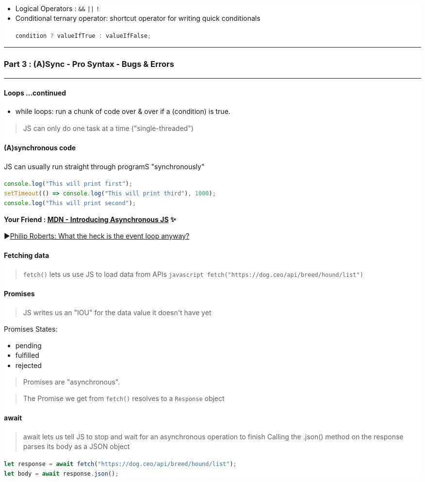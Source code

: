 
* Logical Operators : `&&` `||` `!`
* Conditional ternary operator: shortcut operator for writing quick conditionals
    ```javascript
    condition ? valueIfTrue : valueIfFalse;
    ```

---
### Part **3** :   (A)Sync - Pro Syntax - Bugs & Errors
---

#### Loops ...continued
* while loops: run a chunk of code over & over if a (condition) is true.
> JS can only do one task at a time ("single-threaded")

#### (A)synchronous code
 JS can usually run straight through  programS "synchronously"

```javascript
console.log("This will print first");
setTimeout(() => console.log("This will print third"), 1000);
console.log("This will print second");
```


  **Your Friend : [MDN - Introducing Asynchronous JS](https://developer.mozilla.org/en-US/docs/Learn/JavaScript/Asynchronous/Introducing) :sparkles:**
  
:arrow_forward:[Philip Roberts: What the heck is the event loop anyway?](https://www.youtube.com/watch?v=8aGhZQkoFbQ)


#### Fetching data
> `fetch()` lets us use JS to load data from APIs
    ```javascript
    fetch("https://dog.ceo/api/breed/hound/list")
    ```
#### Promises
> JS writes us an "IOU" for the data value it doesn't have yet

Promises States:
*  pending
*  fulfilled
*  rejected

> Promises are "asynchronous".

> The Promise we get from `fetch()` resolves to a `Response` object

#### await 
> await lets us tell JS to stop and wait for an asynchronous operation to finish
> Calling the .json() method on the response parses its body as a JSON object

```javascript
let response = await fetch("https://dog.ceo/api/breed/hound/list");
let body = await response.json();
```
